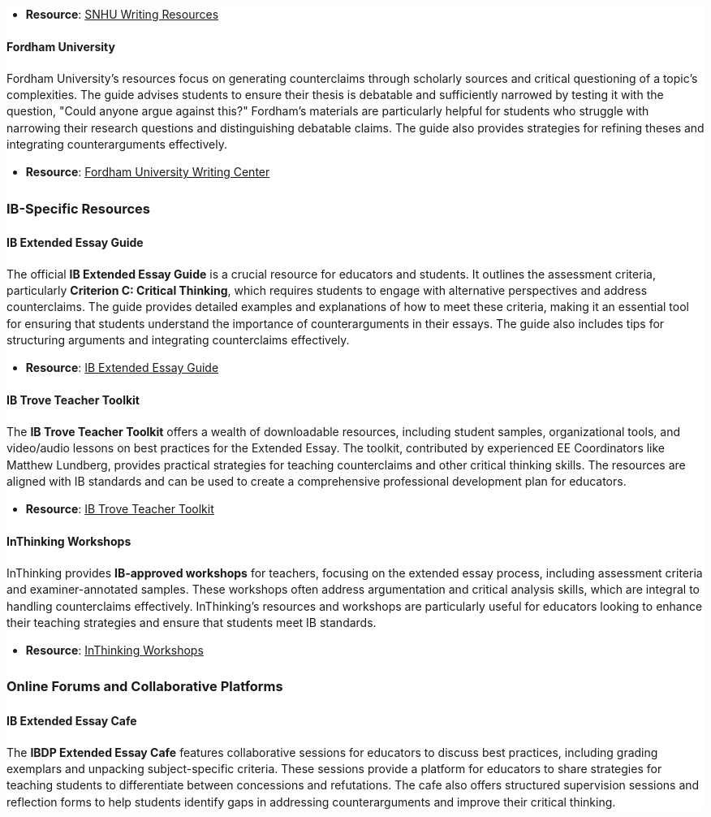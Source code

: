 - **Resource**: [SNHU Writing Resources](https://www.snhu.edu/online-degrees/resources/writing-center)

#### Fordham University
Fordham University’s resources focus on generating counterclaims through scholarly sources and critical questioning of a topic’s complexities. The guide advises students to ensure their thesis is debatable and sufficiently narrowed by testing it with the question, "Could anyone argue against this?" Fordham’s materials are particularly helpful for students who struggle with narrowing their research questions and distinguishing debatable claims. The guide also provides strategies for refining theses and integrating counterarguments effectively.

- **Resource**: [Fordham University Writing Center](https://www.fordham.edu/info/20599/writing_center/8641/writing_center_home)

### IB-Specific Resources

#### IB Extended Essay Guide
The official **IB Extended Essay Guide** is a crucial resource for educators and students. It outlines the assessment criteria, particularly **Criterion C: Critical Thinking**, which requires students to engage with alternative perspectives and address counterclaims. The guide provides detailed examples and explanations of how to meet these criteria, making it an essential tool for ensuring that students understand the importance of counterarguments in their essays. The guide also includes tips for structuring arguments and integrating counterclaims effectively.

- **Resource**: [IB Extended Essay Guide](https://www.ibo.org/programmes/diploma-programme/curriculum/dp-core/extended-essay/)

#### IB Trove Teacher Toolkit
The **IB Trove Teacher Toolkit** offers a wealth of downloadable resources, including student samples, organizational tools, and video/audio lessons on best practices for the Extended Essay. The toolkit, contributed by experienced EE Coordinators like Matthew Lundberg, provides practical strategies for teaching counterclaims and other critical thinking skills. The resources are aligned with IB standards and can be used to create a comprehensive professional development plan for educators.

- **Resource**: [IB Trove Teacher Toolkit](https://www.ibtrove.com/)

#### InThinking Workshops
InThinking provides **IB-approved workshops** for teachers, focusing on the extended essay process, including assessment criteria and examiner-annotated samples. These workshops often address argumentation and critical analysis skills, which are integral to handling counterclaims effectively. InThinking’s resources and workshops are particularly useful for educators looking to enhance their teaching strategies and ensure that students meet IB standards.

- **Resource**: [InThinking Workshops](https://www.intothinking.com/)

### Online Forums and Collaborative Platforms

#### IB Extended Essay Cafe
The **IBDP Extended Essay Cafe** features collaborative sessions for educators to discuss best practices, including grading exemplars and unpacking subject-specific criteria. These sessions provide a platform for educators to share strategies for teaching students to differentiate between concessions and refutations. The cafe also offers structured supervision sessions and reflection forms to help students identify gaps in addressing counterarguments and improve their critical thinking.
